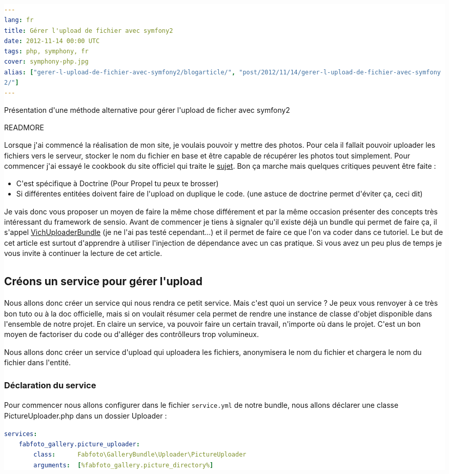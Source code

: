 ```yaml
---
lang: fr
title: Gérer l'upload de fichier avec symfony2
date: 2012-11-14 00:00 UTC
tags: php, symphony, fr
cover: symphony-php.jpg
alias: ["gerer-l-upload-de-fichier-avec-symfony2/blogarticle/", "post/2012/11/14/gerer-l-upload-de-fichier-avec-symfony2/"]
---
```

Présentation d'une méthode alternative pour gérer l'upload de ficher avec symfony2

READMORE

Lorsque j'ai commencé la réalisation de mon site, je voulais pouvoir y mettre des photos. Pour cela il fallait pouvoir uploader les fichiers vers le serveur, stocker le nom du fichier en base et être capable de récupérer les photos tout simplement. Pour commencer j'ai essayé le cookbook du site officiel qui traite le [sujet](http://symfony.com/doc/current/cookbook/doctrine/file_uploads.html). Bon ça marche mais quelques critiques peuvent être faite :

  - C'est spécifique à Doctrine (Pour Propel tu peux te brosser) 
  - Si différentes entitées doivent faire de l'upload on duplique le code. (une astuce de doctrine permet d'éviter ça, ceci dit)

Je vais donc vous proposer un moyen de faire la même chose différement et par la même occasion présenter des concepts très intéressant du framework de sensio. Avant de commencer je tiens à signaler qu'il existe déjà un bundle qui permet de faire ça, il s'appel [VichUploaderBundle](https://github.com/dustin10/VichUploaderBundle) (je ne l'ai pas testé cependant...) et il permet de faire ce que l'on va coder dans ce tutoriel. Le but de cet article est surtout d'apprendre à utiliser l'injection de dépendance avec un cas pratique. Si vous avez un peu plus de temps je vous invite à continuer la lecture de cet article. 

## Créons un service pour gérer l'upload
Nous allons donc créer un service qui nous rendra ce petit service. Mais c'est quoi un service ? Je peux vous renvoyer à ce très bon tuto ou à la doc officielle, mais si on voulait résumer cela permet de rendre une instance de classe d'objet disponible dans l'ensemble de notre projet. En claire un service, va pouvoir faire un certain travail, n'importe où dans le projet. C'est un bon moyen de factoriser du code ou d'alléger des contrôlleurs trop volumineux.

Nous allons donc créer un service d'upload qui uploadera les fichiers, anonymisera le nom du fichier et chargera le nom du fichier dans l'entité.

### Déclaration du service

Pour commencer nous allons configurer dans le fichier `service.yml` de notre bundle, nous allons déclarer une classe PictureUploader.php dans un dossier Uploader :

```yml
services:
    fabfoto_gallery.picture_uploader:
        class:      Fabfoto\GalleryBundle\Uploader\PictureUploader
        arguments:  [%fabfoto_gallery.picture_directory%]
```
